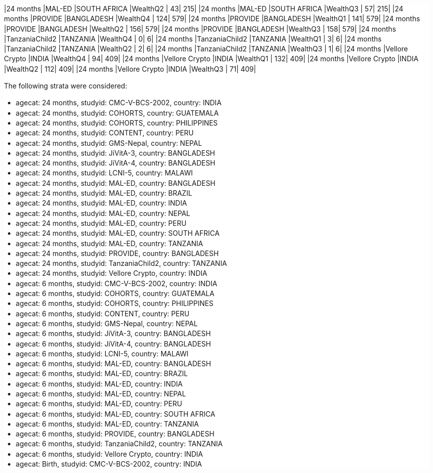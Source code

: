 |24 months |MAL-ED         |SOUTH AFRICA |WealthQ2       |     43|   215|
|24 months |MAL-ED         |SOUTH AFRICA |WealthQ3       |     57|   215|
|24 months |PROVIDE        |BANGLADESH   |WealthQ4       |    124|   579|
|24 months |PROVIDE        |BANGLADESH   |WealthQ1       |    141|   579|
|24 months |PROVIDE        |BANGLADESH   |WealthQ2       |    156|   579|
|24 months |PROVIDE        |BANGLADESH   |WealthQ3       |    158|   579|
|24 months |TanzaniaChild2 |TANZANIA     |WealthQ4       |      0|     6|
|24 months |TanzaniaChild2 |TANZANIA     |WealthQ1       |      3|     6|
|24 months |TanzaniaChild2 |TANZANIA     |WealthQ2       |      2|     6|
|24 months |TanzaniaChild2 |TANZANIA     |WealthQ3       |      1|     6|
|24 months |Vellore Crypto |INDIA        |WealthQ4       |     94|   409|
|24 months |Vellore Crypto |INDIA        |WealthQ1       |    132|   409|
|24 months |Vellore Crypto |INDIA        |WealthQ2       |    112|   409|
|24 months |Vellore Crypto |INDIA        |WealthQ3       |     71|   409|


The following strata were considered:

* agecat: 24 months, studyid: CMC-V-BCS-2002, country: INDIA
* agecat: 24 months, studyid: COHORTS, country: GUATEMALA
* agecat: 24 months, studyid: COHORTS, country: PHILIPPINES
* agecat: 24 months, studyid: CONTENT, country: PERU
* agecat: 24 months, studyid: GMS-Nepal, country: NEPAL
* agecat: 24 months, studyid: JiVitA-3, country: BANGLADESH
* agecat: 24 months, studyid: JiVitA-4, country: BANGLADESH
* agecat: 24 months, studyid: LCNI-5, country: MALAWI
* agecat: 24 months, studyid: MAL-ED, country: BANGLADESH
* agecat: 24 months, studyid: MAL-ED, country: BRAZIL
* agecat: 24 months, studyid: MAL-ED, country: INDIA
* agecat: 24 months, studyid: MAL-ED, country: NEPAL
* agecat: 24 months, studyid: MAL-ED, country: PERU
* agecat: 24 months, studyid: MAL-ED, country: SOUTH AFRICA
* agecat: 24 months, studyid: MAL-ED, country: TANZANIA
* agecat: 24 months, studyid: PROVIDE, country: BANGLADESH
* agecat: 24 months, studyid: TanzaniaChild2, country: TANZANIA
* agecat: 24 months, studyid: Vellore Crypto, country: INDIA
* agecat: 6 months, studyid: CMC-V-BCS-2002, country: INDIA
* agecat: 6 months, studyid: COHORTS, country: GUATEMALA
* agecat: 6 months, studyid: COHORTS, country: PHILIPPINES
* agecat: 6 months, studyid: CONTENT, country: PERU
* agecat: 6 months, studyid: GMS-Nepal, country: NEPAL
* agecat: 6 months, studyid: JiVitA-3, country: BANGLADESH
* agecat: 6 months, studyid: JiVitA-4, country: BANGLADESH
* agecat: 6 months, studyid: LCNI-5, country: MALAWI
* agecat: 6 months, studyid: MAL-ED, country: BANGLADESH
* agecat: 6 months, studyid: MAL-ED, country: BRAZIL
* agecat: 6 months, studyid: MAL-ED, country: INDIA
* agecat: 6 months, studyid: MAL-ED, country: NEPAL
* agecat: 6 months, studyid: MAL-ED, country: PERU
* agecat: 6 months, studyid: MAL-ED, country: SOUTH AFRICA
* agecat: 6 months, studyid: MAL-ED, country: TANZANIA
* agecat: 6 months, studyid: PROVIDE, country: BANGLADESH
* agecat: 6 months, studyid: TanzaniaChild2, country: TANZANIA
* agecat: 6 months, studyid: Vellore Crypto, country: INDIA
* agecat: Birth, studyid: CMC-V-BCS-2002, country: INDIA